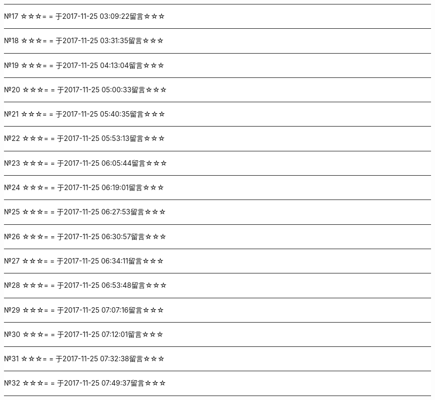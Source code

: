 - - - - -

№17 ☆☆☆= = 于2017-11-25 03:09:22留言☆☆☆

- - - - -

№18 ☆☆☆= = 于2017-11-25 03:31:35留言☆☆☆

- - - - -

№19 ☆☆☆= = 于2017-11-25 04:13:04留言☆☆☆

- - - - -

№20 ☆☆☆= = 于2017-11-25 05:00:33留言☆☆☆

- - - - -

№21 ☆☆☆= = 于2017-11-25 05:40:35留言☆☆☆

- - - - -

№22 ☆☆☆= = 于2017-11-25 05:53:13留言☆☆☆

- - - - -

№23 ☆☆☆= = 于2017-11-25 06:05:44留言☆☆☆

- - - - -

№24 ☆☆☆= = 于2017-11-25 06:19:01留言☆☆☆

- - - - -

№25 ☆☆☆= = 于2017-11-25 06:27:53留言☆☆☆

- - - - -

№26 ☆☆☆= = 于2017-11-25 06:30:57留言☆☆☆

- - - - -

№27 ☆☆☆= = 于2017-11-25 06:34:11留言☆☆☆

- - - - -

№28 ☆☆☆= = 于2017-11-25 06:53:48留言☆☆☆

- - - - -

№29 ☆☆☆= = 于2017-11-25 07:07:16留言☆☆☆

- - - - -

№30 ☆☆☆= = 于2017-11-25 07:12:01留言☆☆☆

- - - - -

№31 ☆☆☆= = 于2017-11-25 07:32:38留言☆☆☆

- - - - -

№32 ☆☆☆= = 于2017-11-25 07:49:37留言☆☆☆

- - - - -
